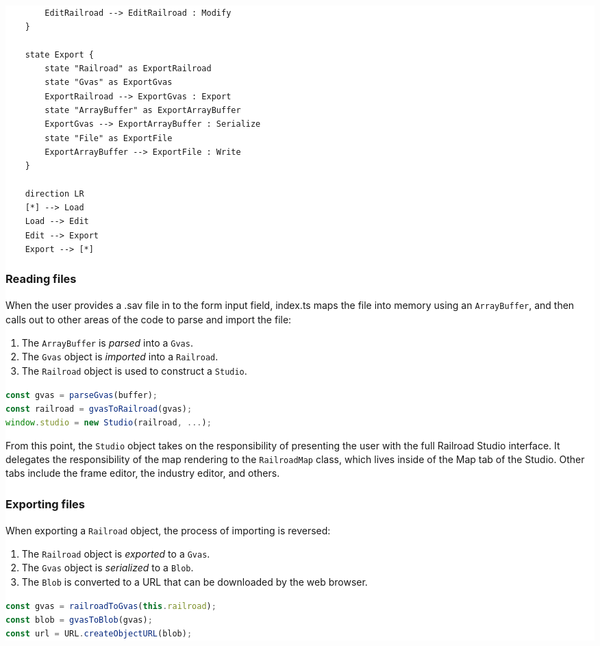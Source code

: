 ```mermaid
        EditRailroad --> EditRailroad : Modify
    }

    state Export {
        state "Railroad" as ExportRailroad
        state "Gvas" as ExportGvas
        ExportRailroad --> ExportGvas : Export
        state "ArrayBuffer" as ExportArrayBuffer
        ExportGvas --> ExportArrayBuffer : Serialize
        state "File" as ExportFile
        ExportArrayBuffer --> ExportFile : Write
    }

    direction LR
    [*] --> Load
    Load --> Edit
    Edit --> Export
    Export --> [*]
```

### Reading files

When the user provides a .sav file in to the form input field, index.ts maps the
file into memory using an `ArrayBuffer`, and then calls out to other areas of
the code to parse and import the file:

1. The `ArrayBuffer` is _parsed_ into a `Gvas`.
2. The `Gvas` object is _imported_ into a `Railroad`.
3. The `Railroad` object is used to construct a `Studio`.

```ts
const gvas = parseGvas(buffer);
const railroad = gvasToRailroad(gvas);
window.studio = new Studio(railroad, ...);
```

From this point, the `Studio` object takes on the responsibility of presenting
the user with the full Railroad Studio interface. It delegates the
responsibility of the map rendering to the `RailroadMap` class, which lives
inside of the Map tab of the Studio. Other tabs include the frame editor, the
industry editor, and others.

### Exporting files

When exporting a `Railroad` object, the process of importing is reversed:

1. The `Railroad` object is _exported_ to a `Gvas`.
2. The `Gvas` object is _serialized_ to a `Blob`.
3. The `Blob` is converted to a URL that can be downloaded by the web browser.

```ts
const gvas = railroadToGvas(this.railroad);
const blob = gvasToBlob(gvas);
const url = URL.createObjectURL(blob);
```
